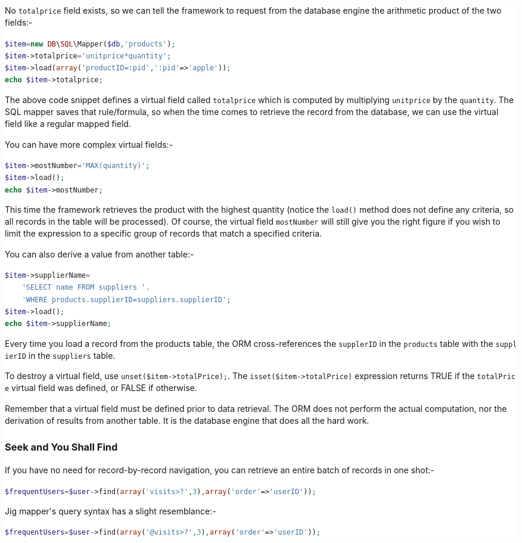 No `totalprice` field exists, so we can tell the framework to request from the database engine the arithmetic product of the two fields:-

``` php
$item=new DB\SQL\Mapper($db,'products');
$item->totalprice='unitprice*quantity';
$item->load(array('productID=:pid',':pid'=>'apple'));
echo $item->totalprice;
```

The above code snippet defines a virtual field called `totalprice` which is computed by multiplying `unitprice` by the `quantity`. The SQL mapper saves that rule/formula, so when the time comes to retrieve the record from the database, we can use the virtual field like a regular mapped field.

You can have more complex virtual fields:-

``` php
$item->mostNumber='MAX(quantity)';
$item->load();
echo $item->mostNumber;
```

This time the framework retrieves the product with the highest quantity (notice the `load()` method does not define any criteria, so all records in the table will be processed). Of course, the virtual field `mostNumber` will still give you the right figure if you wish to limit the expression to a specific group of records that match a specified criteria.

You can also derive a value from another table:-

``` php
$item->supplierName=
    'SELECT name FROM suppliers '.
    'WHERE products.supplierID=suppliers.supplierID';
$item->load();
echo $item->supplierName;
```

Every time you load a record from the products table, the ORM cross-references the `supplerID` in the `products` table with the `supplierID` in the `suppliers` table.

To destroy a virtual field, use `unset($item->totalPrice);`. The `isset($item->totalPrice)` expression returns TRUE if the `totalPrice` virtual field was defined, or FALSE if otherwise.

Remember that a virtual field must be defined prior to data retrieval. The ORM does not perform the actual computation, nor the derivation of results from another table. It is the database engine that does all the hard work.

### Seek and You Shall Find

If you have no need for record-by-record navigation, you can retrieve an entire batch of records in one shot:-

``` php
$frequentUsers=$user->find(array('visits>?',3),array('order'=>'userID'));
```

Jig mapper's query syntax has a slight resemblance:-

``` php
$frequentUsers=$user->find(array('@visits>?',3),array('order'=>'userID'));
```
